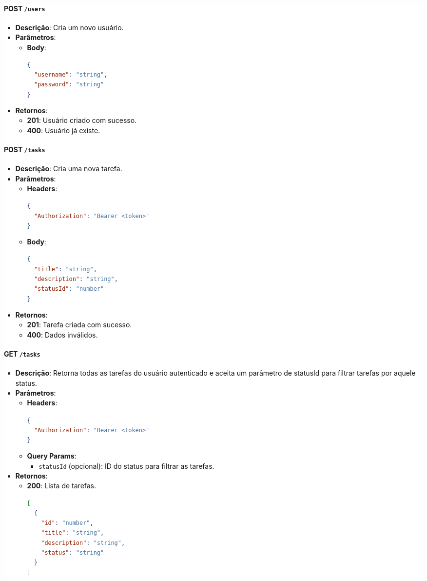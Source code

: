 #### **POST** `/users`
- **Descrição**: Cria um novo usuário.
- **Parâmetros**:
  - **Body**:
    ```json
    {
      "username": "string",
      "password": "string"
    }
    ```
- **Retornos**:
  - **201**: Usuário criado com sucesso.
  - **400**: Usuário já existe.

#### **POST** `/tasks`
- **Descrição**: Cria uma nova tarefa.
- **Parâmetros**:
  - **Headers**:
    ```json
    {
      "Authorization": "Bearer <token>"
    }
    ```
  - **Body**:
    ```json
    {
      "title": "string",
      "description": "string",
      "statusId": "number"
    }
    ```
- **Retornos**:
  - **201**: Tarefa criada com sucesso.
  - **400**: Dados inválidos.

#### **GET** `/tasks`
- **Descrição**: Retorna todas as tarefas do usuário autenticado e aceita um parâmetro de statusId para filtrar tarefas por aquele status.
- **Parâmetros**:
  - **Headers**:
    ```json
    {
      "Authorization": "Bearer <token>"
    }
    ```
  - **Query Params**:
    - `statusId` (opcional): ID do status para filtrar as tarefas.
- **Retornos**:
  - **200**: Lista de tarefas.
    ```json
    [
      {
        "id": "number",
        "title": "string",
        "description": "string",
        "status": "string"
      }
    ]
    ```
